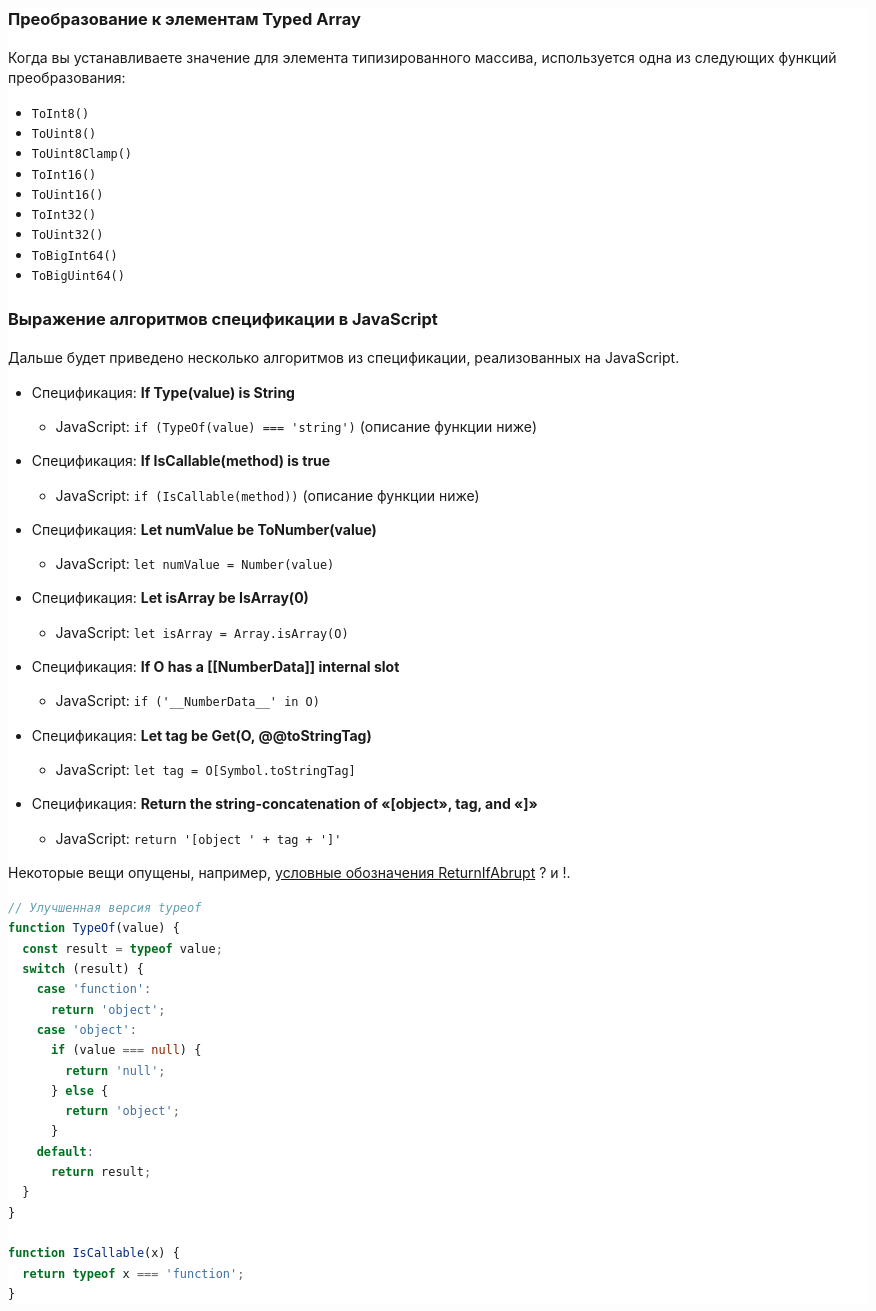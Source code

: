 ### Преобразование к элементам Typed Array

Когда вы устанавливаете значение для элемента типизированного массива, используется одна из следующих функций преобразования:

- `ToInt8()`
- `ToUint8()`
- `ToUint8Clamp()`
- `ToInt16()`
- `ToUint16()`
- `ToInt32()`
- `ToUint32()`
- `ToBigInt64()`
- `ToBigUint64()`

### Выражение алгоритмов спецификации в JavaScript

Дальше будет приведено несколько алгоритмов из спецификации, реализованных на JavaScript.

- Спецификация: **If Type(value) is String**
    - JavaScript: `if (TypeOf(value) === 'string')` (описание функции ниже)
- Спецификация: **If IsCallable(method) is true**
    - JavaScript: `if (IsCallable(method))` (описание функции ниже)
- Спецификация: **Let numValue be ToNumber(value)**
    - JavaScript: `let numValue = Number(value)`

- Спецификация: **Let isArray be IsArray(0)**
    - JavaScript: `let isArray = Array.isArray(O)`
- Спецификация: **If O has a [[NumberData]] internal slot**
    - JavaScript: `if ('__NumberData__' in O)`

- Спецификация: **Let tag be Get(O, @@toStringTag)**
    - JavaScript: `let tag = O[Symbol.toStringTag]`
- Спецификация: **Return the string-concatenation of «[object», tag, and «]»**
    - JavaScript: `return '[object ' + tag + ']'`

Некоторые вещи опущены, например, [условные обозначения ReturnIfAbrupt](https://tc39.es/ecma262/#sec-returnifabrupt-shorthands) ? и !.

```ts
// Улучшенная версия typeof
function TypeOf(value) {
  const result = typeof value;
  switch (result) {
    case 'function':
      return 'object';
    case 'object':
      if (value === null) {
        return 'null';
      } else {
        return 'object';
      }
    default:
      return result;
  }
}

function IsCallable(x) {
  return typeof x === 'function';
}
```
